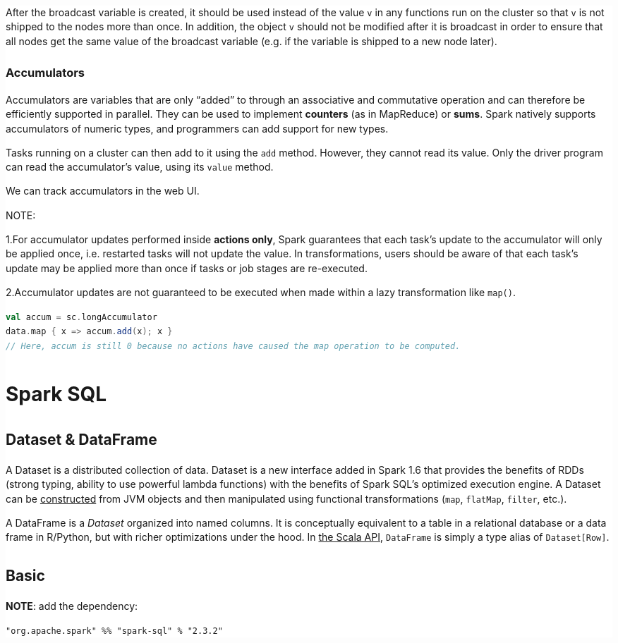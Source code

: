 After the broadcast variable is created, it should be used instead of the value `v` in any functions run on the cluster so that `v` is not shipped to the nodes more than once. In addition, the object `v` should not be modified after it is broadcast in order to ensure that all nodes get the same value of the broadcast variable (e.g. if the variable is shipped to a new node later).

### Accumulators

 Accumulators are variables that are only “added” to through an associative and commutative operation and can therefore be efficiently supported in parallel. They can be used to implement **counters** (as in MapReduce) or **sums**. Spark natively supports accumulators of numeric types, and programmers can add support for new types.

Tasks running on a cluster can then add to it using the `add` method. However, they cannot read its value. Only the driver program can read the accumulator’s value, using its `value` method.

We can track accumulators in the web UI.

NOTE: 

1.For accumulator updates performed inside **actions only**, Spark guarantees that each task’s update to the accumulator will only be applied once, i.e. restarted tasks will not update the value. In transformations, users should be aware of that each task’s update may be applied more than once if tasks or job stages are re-executed.	

2.Accumulator updates are not guaranteed to be executed when made within a lazy transformation like `map()`.

```scala
val accum = sc.longAccumulator
data.map { x => accum.add(x); x }
// Here, accum is still 0 because no actions have caused the map operation to be computed.
```

# Spark SQL

## Dataset & DataFrame

A Dataset is a distributed collection of data. Dataset is a new interface added in Spark 1.6 that provides the benefits of RDDs (strong typing, ability to use powerful lambda functions) with the benefits of Spark SQL’s optimized execution engine. A Dataset can be [constructed](https://spark.apache.org/docs/latest/sql-getting-started.html#creating-datasets) from JVM objects and then manipulated using functional transformations (`map`, `flatMap`, `filter`, etc.).

A DataFrame is a *Dataset* organized into named columns. It is conceptually equivalent to a table in a relational database or a data frame in R/Python, but with richer optimizations under the hood.  In [the Scala API](https://spark.apache.org/docs/latest/api/scala/index.html#org.apache.spark.sql.Dataset), `DataFrame` is simply a type alias of `Dataset[Row]`.

## Basic

**NOTE**: add the dependency:

```
"org.apache.spark" %% "spark-sql" % "2.3.2" 
```
